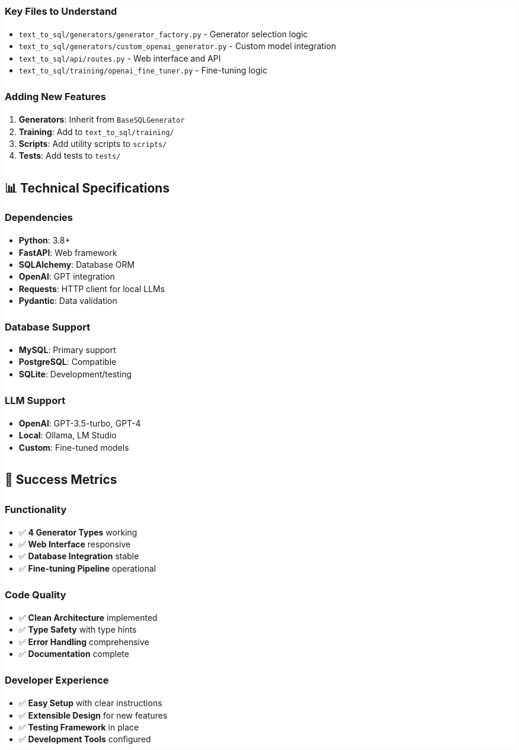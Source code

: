 ### **Key Files to Understand**
- `text_to_sql/generators/generator_factory.py` - Generator selection logic
- `text_to_sql/generators/custom_openai_generator.py` - Custom model integration
- `text_to_sql/api/routes.py` - Web interface and API
- `text_to_sql/training/openai_fine_tuner.py` - Fine-tuning logic

### **Adding New Features**
1. **Generators**: Inherit from `BaseSQLGenerator`
2. **Training**: Add to `text_to_sql/training/`
3. **Scripts**: Add utility scripts to `scripts/`
4. **Tests**: Add tests to `tests/`

## 📊 Technical Specifications

### **Dependencies**
- **Python**: 3.8+
- **FastAPI**: Web framework
- **SQLAlchemy**: Database ORM
- **OpenAI**: GPT integration
- **Requests**: HTTP client for local LLMs
- **Pydantic**: Data validation

### **Database Support**
- **MySQL**: Primary support
- **PostgreSQL**: Compatible
- **SQLite**: Development/testing

### **LLM Support**
- **OpenAI**: GPT-3.5-turbo, GPT-4
- **Local**: Ollama, LM Studio
- **Custom**: Fine-tuned models

## 🎉 Success Metrics

### **Functionality**
- ✅ **4 Generator Types** working
- ✅ **Web Interface** responsive
- ✅ **Database Integration** stable
- ✅ **Fine-tuning Pipeline** operational

### **Code Quality**
- ✅ **Clean Architecture** implemented
- ✅ **Type Safety** with type hints
- ✅ **Error Handling** comprehensive
- ✅ **Documentation** complete

### **Developer Experience**
- ✅ **Easy Setup** with clear instructions
- ✅ **Extensible Design** for new features
- ✅ **Testing Framework** in place
- ✅ **Development Tools** configured
